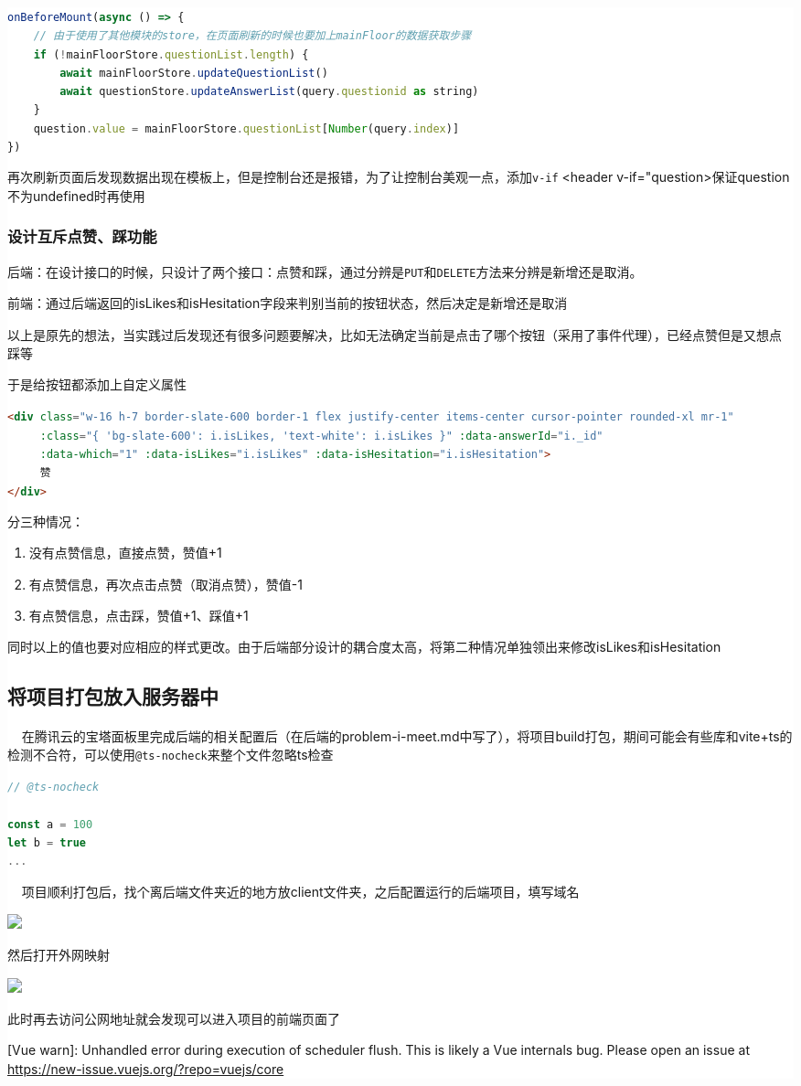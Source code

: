 ```js
onBeforeMount(async () => {
    // 由于使用了其他模块的store，在页面刷新的时候也要加上mainFloor的数据获取步骤
    if (!mainFloorStore.questionList.length) {
        await mainFloorStore.updateQuestionList()
        await questionStore.updateAnswerList(query.questionid as string)
    }
    question.value = mainFloorStore.questionList[Number(query.index)]
})
```

再次刷新页面后发现数据出现在模板上，但是控制台还是报错，为了让控制台美观一点，添加`v-if` <header v-if="question></header>保证question不为undefined时再使用

### 设计互斥点赞、踩功能

后端：在设计接口的时候，只设计了两个接口：点赞和踩，通过分辨是`PUT`和`DELETE`方法来分辨是新增还是取消。

前端：通过后端返回的isLikes和isHesitation字段来判别当前的按钮状态，然后决定是新增还是取消

以上是原先的想法，当实践过后发现还有很多问题要解决，比如无法确定当前是点击了哪个按钮（采用了事件代理），已经点赞但是又想点踩等

于是给按钮都添加上自定义属性

```html
<div class="w-16 h-7 border-slate-600 border-1 flex justify-center items-center cursor-pointer rounded-xl mr-1"
     :class="{ 'bg-slate-600': i.isLikes, 'text-white': i.isLikes }" :data-answerId="i._id"
     :data-which="1" :data-isLikes="i.isLikes" :data-isHesitation="i.isHesitation">
     赞
</div>
```

分三种情况：

1. 没有点赞信息，直接点赞，赞值+1

2. 有点赞信息，再次点击点赞（取消点赞），赞值-1

3. 有点赞信息，点击踩，赞值+1、踩值+1

同时以上的值也要对应相应的样式更改。由于后端部分设计的耦合度太高，将第二种情况单独领出来修改isLikes和isHesitation

## 将项目打包放入服务器中

    在腾讯云的宝塔面板里完成后端的相关配置后（在后端的problem-i-meet.md中写了），将项目build打包，期间可能会有些库和vite+ts的检测不合符，可以使用`@ts-nocheck`来整个文件忽略ts检查

```js
// @ts-nocheck

const a = 100
let b = true
...
```

    项目顺利打包后，找个离后端文件夹近的地方放client文件夹，之后配置运行的后端项目，填写域名

![](C:\Users\Crazy_pea\AppData\Roaming\marktext\images\2022-12-18-00-39-22-image.png)

然后打开外网映射

![](C:\Users\Crazy_pea\AppData\Roaming\marktext\images\2022-12-18-00-39-39-image.png)

此时再去访问公网地址就会发现可以进入项目的前端页面了


[Vue warn]: Unhandled error during execution of scheduler flush. This is likely a Vue internals bug. Please open an issue at https://new-issue.vuejs.org/?repo=vuejs/core 
